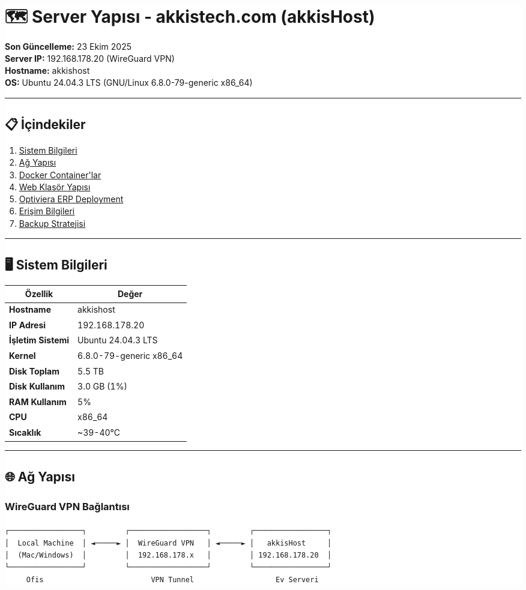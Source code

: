 # 🗺️ Server Yapısı - akkistech.com (akkisHost)

**Son Güncelleme:** 23 Ekim 2025  
**Server IP:** 192.168.178.20 (WireGuard VPN)  
**Hostname:** akkishost  
**OS:** Ubuntu 24.04.3 LTS (GNU/Linux 6.8.0-79-generic x86_64)

---

## 📋 İçindekiler

1. [Sistem Bilgileri](#sistem-bilgileri)
2. [Ağ Yapısı](#ağ-yapısı)
3. [Docker Container'lar](#docker-containerlar)
4. [Web Klasör Yapısı](#web-klasör-yapısı)
5. [Optiviera ERP Deployment](#optiviera-erp-deployment)
6. [Erişim Bilgileri](#erişim-bilgileri)
7. [Backup Stratejisi](#backup-stratejisi)

---

## 🖥️ Sistem Bilgileri

| Özellik | Değer |
|---------|-------|
| **Hostname** | akkishost |
| **IP Adresi** | 192.168.178.20 |
| **İşletim Sistemi** | Ubuntu 24.04.3 LTS |
| **Kernel** | 6.8.0-79-generic x86_64 |
| **Disk Toplam** | 5.5 TB |
| **Disk Kullanım** | 3.0 GB (1%) |
| **RAM Kullanım** | 5% |
| **CPU** | x86_64 |
| **Sıcaklık** | ~39-40°C |

---

## 🌐 Ağ Yapısı

### WireGuard VPN Bağlantısı

```
┌─────────────────┐         ┌──────────────────┐         ┌─────────────────┐
│  Local Machine  │ ◄─────► │  WireGuard VPN   │ ◄─────► │   akkisHost     │
│  (Mac/Windows)  │         │  192.168.178.x   │         │ 192.168.178.20  │
└─────────────────┘         └──────────────────┘         └─────────────────┘
     Ofis                         VPN Tunnel                   Ev Serveri
```
